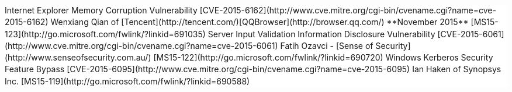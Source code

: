 </td>
<td style="border:1px solid black;">
Internet Explorer Memory Corruption Vulnerability

</td>
<td style="border:1px solid black;">
[CVE-2015-6162](http://www.cve.mitre.org/cgi-bin/cvename.cgi?name=cve-2015-6162)

</td>
<td style="border:1px solid black;">
Wenxiang Qian of [Tencent](http://tencent.com/)[QQBrowser](http://browser.qq.com/)

</td>
</tr>
<tr>
<td style="border:1px solid black;" colspan="4">
**November 2015**

</td>
</tr>
<tr>
<td style="border:1px solid black;">
[MS15-123](http://go.microsoft.com/fwlink/?linkid=691035)

</td>
<td style="border:1px solid black;">
Server Input Validation Information Disclosure Vulnerability

</td>
<td style="border:1px solid black;">
[CVE-2015-6061](http://www.cve.mitre.org/cgi-bin/cvename.cgi?name=cve-2015-6061)

</td>
<td style="border:1px solid black;">
Fatih Ozavci - [Sense of Security](http://www.senseofsecurity.com.au/)

</td>
</tr>
<tr>
<td style="border:1px solid black;">
[MS15-122](http://go.microsoft.com/fwlink/?linkid=690720)

</td>
<td style="border:1px solid black;">
Windows Kerberos Security Feature Bypass

</td>
<td style="border:1px solid black;">
[CVE-2015-6095](http://www.cve.mitre.org/cgi-bin/cvename.cgi?name=cve-2015-6095)

</td>
<td style="border:1px solid black;">
Ian Haken of Synopsys Inc.

</td>
</tr>
<tr>
<td style="border:1px solid black;">
[MS15-119](http://go.microsoft.com/fwlink/?linkid=690588)
